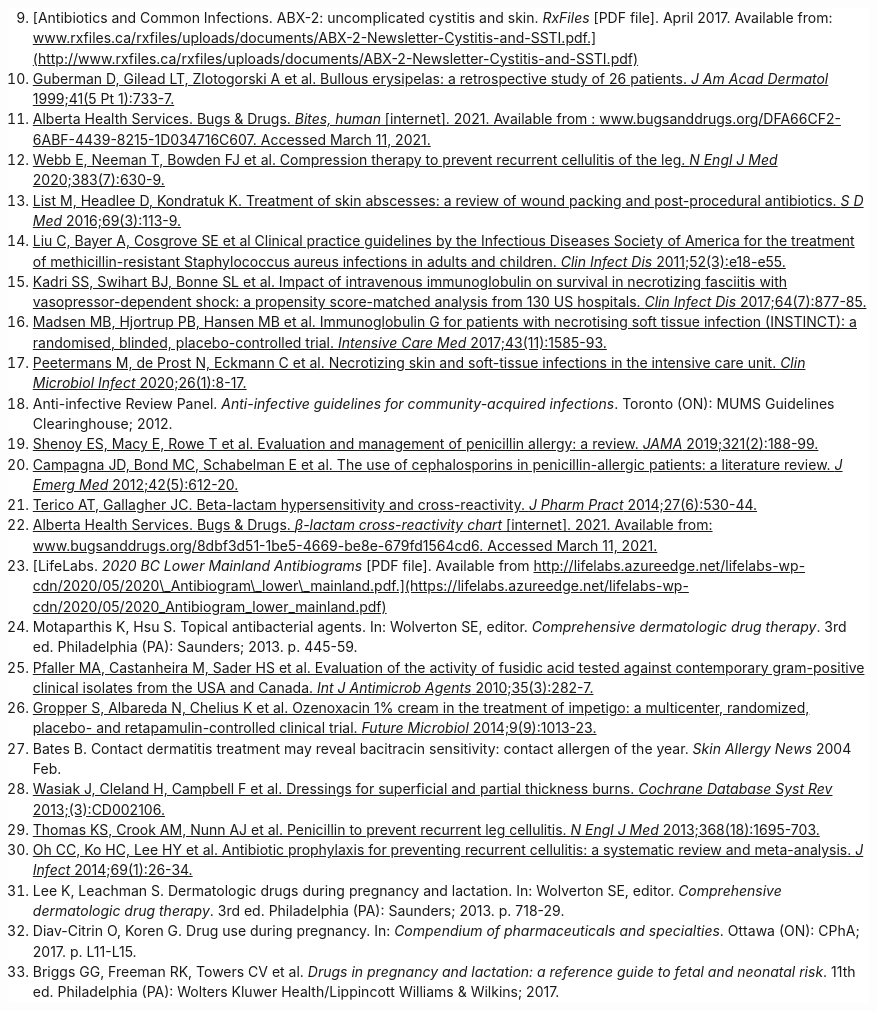 9. [Antibiotics and Common Infections. ABX-2: uncomplicated cystitis and skin. *RxFiles* [PDF file]. April 2017. Available from: www.rxfiles.ca/rxfiles/uploads/documents/ABX-2-Newsletter-Cystitis-and-SSTI.pdf.](http://www.rxfiles.ca/rxfiles/uploads/documents/ABX-2-Newsletter-Cystitis-and-SSTI.pdf)
10. [Guberman D, Gilead LT, Zlotogorski A et al. Bullous erysipelas: a retrospective study of 26 patients. *J Am Acad Dermatol* 1999;41(5 Pt 1):733-7.](https://www.ncbi.nlm.nih.gov/pubmed/10534636)
11. [Alberta Health Services. Bugs & Drugs. *Bites, human* [internet]. 2021. Available from : www.bugsanddrugs.org/DFA66CF2-6ABF-4439-8215-1D034716C607. Accessed March 11, 2021.](http://www.bugsanddrugs.org/DFA66CF2-6ABF-4439-8215-1D034716C607)
12. [Webb E, Neeman T, Bowden FJ et al. Compression therapy to prevent recurrent cellulitis of the leg. *N Engl J Med* 2020;383(7):630-9.](https://pubmed.ncbi.nlm.nih.gov/32786188/)
13. [List M, Headlee D, Kondratuk K. Treatment of skin abscesses: a review of wound packing and post-procedural antibiotics. *S D Med* 2016;69(3):113-9.](http://www.ncbi.nlm.nih.gov/pubmed/27156260)
14. [Liu C, Bayer A, Cosgrove SE et al Clinical practice guidelines by the Infectious Diseases Society of America for the treatment of methicillin-resistant Staphylococcus aureus infections in adults and children. *Clin Infect Dis* 2011;52(3):e18-e55.](http://www.ncbi.nlm.nih.gov/pubmed/21208910)
15. [Kadri SS, Swihart BJ, Bonne SL et al. Impact of intravenous immunoglobulin on survival in necrotizing fasciitis with vasopressor-dependent shock: a propensity score-matched analysis from 130 US hospitals. *Clin Infect Dis* 2017;64(7):877-85.](https://pubmed.ncbi.nlm.nih.gov/28034881/)
16. [Madsen MB, Hjortrup PB, Hansen MB et al. Immunoglobulin G for patients with necrotising soft tissue infection (INSTINCT): a randomised, blinded, placebo-controlled trial. *Intensive Care Med* 2017;43(11):1585-93.](https://pubmed.ncbi.nlm.nih.gov/28421246/)
17. [Peetermans M, de Prost N, Eckmann C et al. Necrotizing skin and soft-tissue infections in the intensive care unit. *Clin Microbiol Infect* 2020;26(1):8-17.](https://pubmed.ncbi.nlm.nih.gov/31284035/)
18. Anti-infective Review Panel. *Anti-infective guidelines for community-acquired infections*. Toronto (ON): MUMS Guidelines Clearinghouse; 2012.
19. [Shenoy ES, Macy E, Rowe T et al. Evaluation and management of penicillin allergy: a review. *JAMA* 2019;321(2):188-99.](https://pubmed.ncbi.nlm.nih.gov/30644987/)
20. [Campagna JD, Bond MC, Schabelman E et al. The use of cephalosporins in penicillin-allergic patients: a literature review. *J Emerg Med* 2012;42(5):612-20.](http://www.ncbi.nlm.nih.gov/pubmed/21742459)
21. [Terico AT, Gallagher JC. Beta-lactam hypersensitivity and cross-reactivity. *J Pharm Pract* 2014;27(6):530-44.](https://www.ncbi.nlm.nih.gov/pubmed/?term=25124380)
22. [Alberta Health Services. Bugs & Drugs. *β-lactam cross-reactivity chart* [internet]. 2021. Available from: www.bugsanddrugs.org/8dbf3d51-1be5-4669-be8e-679fd1564cd6. Accessed March 11, 2021.](http://www.bugsanddrugs.org/8dbf3d51-1be5-4669-be8e-679fd1564cd6)
23. [LifeLabs. *2020 BC Lower Mainland Antibiograms* [PDF file]. Available from http://lifelabs.azureedge.net/lifelabs-wp-cdn/2020/05/2020\_​Antibiogram\_​lower\_​mainland.pdf.](https://lifelabs.azureedge.net/lifelabs-wp-cdn/2020/05/2020_Antibiogram_lower_mainland.pdf)
24. Motaparthis K, Hsu S. Topical antibacterial agents. In: Wolverton SE, editor. *Comprehensive dermatologic drug therapy*. 3​rd ed. Philadelphia (PA): Saunders; 2013. p. 445-59.
25. [Pfaller MA, Castanheira M, Sader HS et al. Evaluation of the activity of fusidic acid tested against contemporary gram-positive clinical isolates from the USA and Canada. *Int J Antimicrob Agents* 2010;35(3):282-7.](https://www.ncbi.nlm.nih.gov/pubmed/?term=20036520)
26. [Gropper S, Albareda N, Chelius K et al. Ozenoxacin 1% cream in the treatment of impetigo: a multicenter, randomized, placebo- and retapamulin-controlled clinical trial. *Future Microbiol* 2014;9(9):1013-23.](https://www.ncbi.nlm.nih.gov/pubmed/25340832)
27. Bates B. Contact dermatitis treatment may reveal bacitracin sensitivity: contact allergen of the year. *Skin Allergy News* 2004 Feb.
28. [Wasiak J, Cleland H, Campbell F et al. Dressings for superficial and partial thickness burns. *Cochrane Database Syst Rev* 2013;(3):CD002106.](http://www.ncbi.nlm.nih.gov/pubmed/23543513)
29. [Thomas KS, Crook AM, Nunn AJ et al. Penicillin to prevent recurrent leg cellulitis. *N Engl J Med* 2013;368(18):1695-703.](http://www.ncbi.nlm.nih.gov/pubmed/23635049)
30. [Oh CC, Ko HC, Lee HY et al. Antibiotic prophylaxis for preventing recurrent cellulitis: a systematic review and meta-analysis. *J Infect* 2014;69(1):26-34.](http://www.ncbi.nlm.nih.gov/pubmed/24576824)
31. Lee K, Leachman S. Dermatologic drugs during pregnancy and lactation. In: Wolverton SE, editor. *Comprehensive dermatologic drug therapy*. 3​rd ed. Philadelphia (PA): Saunders; 2013. p. 718-29.
32. Diav-Citrin O, Koren G. Drug use during pregnancy. In: *Compendium of pharmaceuticals and specialties*. Ottawa (ON): CPhA; 2017. p. L11-L15.
33. Briggs GG, Freeman RK, Towers CV et al. *Drugs in pregnancy and lactation: a reference guide to fetal and neonatal risk*. 11​th ed. Philadelphia (PA): Wolters Kluwer Health/Lippincott Williams & Wilkins; 2017.